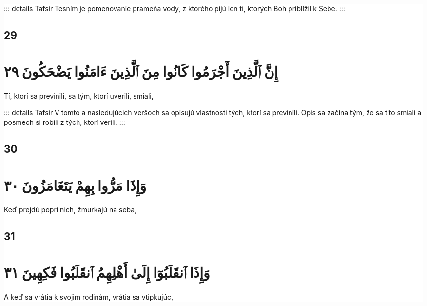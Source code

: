 
::: details Tafsir
Tesním je pomenovanie prameňa vody, z ktorého pijú len tí, ktorých Boh priblížil k Sebe.
:::

<div class="break"></div>

## 29


<Badge type="info" text="83:29" class="badge" />
<div>
<div class="main-verse" >

<h1 class="verse-arabic">إِنَّ ٱلَّذِينَ أَجْرَمُوا كَانُوا مِنَ ٱلَّذِينَ ءَامَنُوا يَضْحَكُونَ ٢٩</h1>
</div>

<p>Tí, ktorí sa previnili, sa tým, ktorí uverili, smiali,</p>
</div>


::: details Tafsir
V tomto a nasledujúcich veršoch sa opisujú vlastnosti tých, ktorí sa previnili. Opis sa začína tým, že sa títo smiali a posmech si robili z tých, ktorí verili.
:::

<div class="break"></div>

## 30


<Badge type="info" text="83:30" class="badge" />
<div>
<div class="main-verse" >

<h1 class="verse-arabic">وَإِذَا مَرُّوا بِهِمْ يَتَغَامَزُونَ ٣٠</h1>
</div>

<p>Keď prejdú popri nich, žmurkajú na seba,</p>
</div>
<div class="break"></div>

## 31


<Badge type="info" text="83:31" class="badge" />
<div>
<div class="main-verse" >

<h1 class="verse-arabic">وَإِذَا ٱنقَلَبُوٓا إِلَىٰ أَهْلِهِمُ ٱنقَلَبُوا فَكِهِينَ ٣١</h1>
</div>

<p>A keď sa vrátia k svojim rodinám, vrátia sa vtipkujúc,</p>
</div>

<div class="break"></div>
